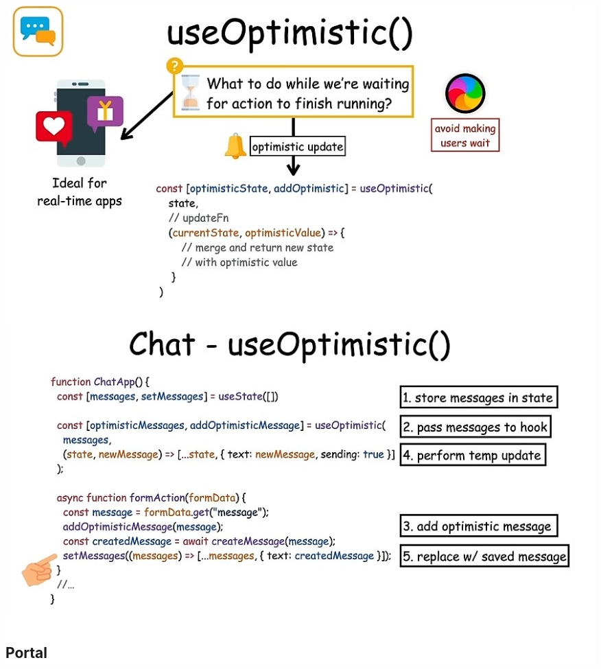![](/Illustrations/Development/react/useOptimistic1.jpg)

![](/Illustrations/Development/react/useOptimistic2.jpg)

## Portal
